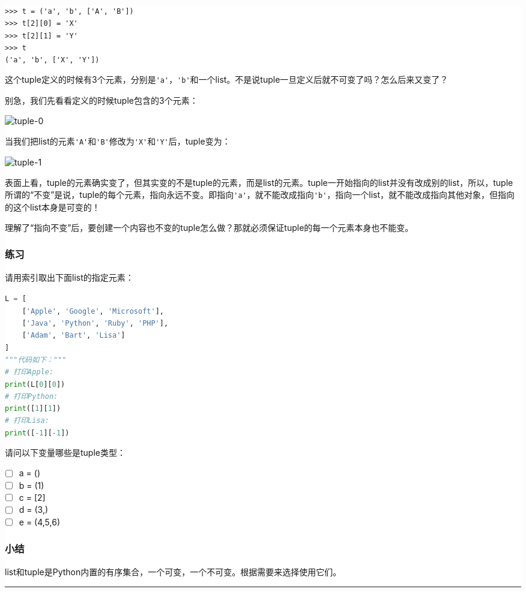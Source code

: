 ```
>>> t = ('a', 'b', ['A', 'B'])
>>> t[2][0] = 'X'
>>> t[2][1] = 'Y'
>>> t
('a', 'b', ['X', 'Y'])
```

这个tuple定义的时候有3个元素，分别是`'a'`，`'b'`和一个list。不是说tuple一旦定义后就不可变了吗？怎么后来又变了？

别急，我们先看看定义的时候tuple包含的3个元素：

![tuple-0](https://www.liaoxuefeng.com/files/attachments/923973516787680/0)

当我们把list的元素`'A'`和`'B'`修改为`'X'`和`'Y'`后，tuple变为：

![tuple-1](https://www.liaoxuefeng.com/files/attachments/923973647515872/0)

表面上看，tuple的元素确实变了，但其实变的不是tuple的元素，而是list的元素。tuple一开始指向的list并没有改成别的list，所以，tuple所谓的“不变”是说，tuple的每个元素，指向永远不变。即指向`'a'`，就不能改成指向`'b'`，指向一个list，就不能改成指向其他对象，但指向的这个list本身是可变的！

理解了“指向不变”后，要创建一个内容也不变的tuple怎么做？那就必须保证tuple的每一个元素本身也不能变。

### 练习

请用索引取出下面list的指定元素：

```python
L = [
    ['Apple', 'Google', 'Microsoft'],
    ['Java', 'Python', 'Ruby', 'PHP'],
    ['Adam', 'Bart', 'Lisa']
]
"""代码如下："""
# 打印Apple:
print(L[0][0])
# 打印Python:
print([1][1])
# 打印Lisa:
print([-1][-1])
```

 请问以下变量哪些是tuple类型：

- [ ]  a = ()
- [ ]  b = (1)
- [ ]  c = [2]
- [ ]  d = (3,)
- [ ]  e = (4,5,6)

### 小结

list和tuple是Python内置的有序集合，一个可变，一个不可变。根据需要来选择使用它们。

---
